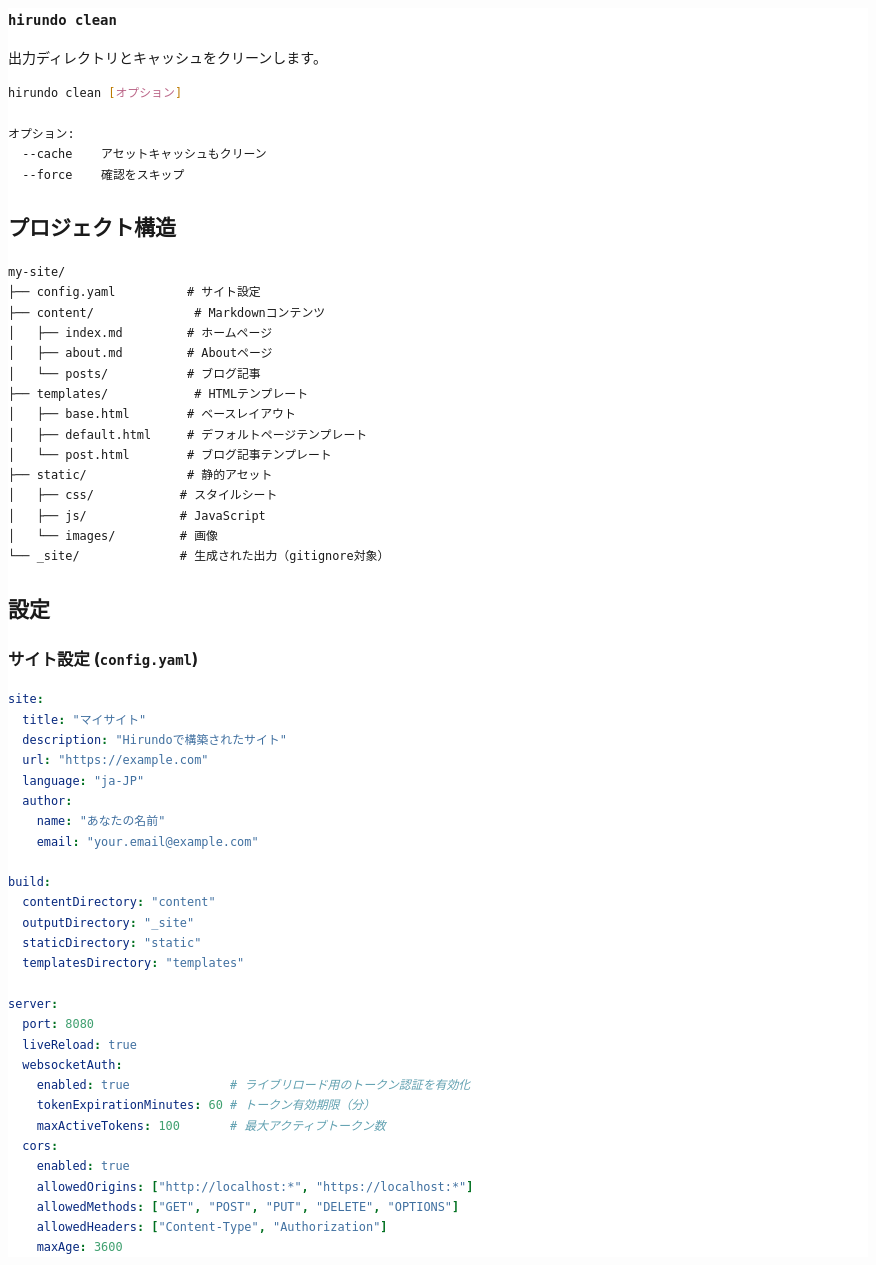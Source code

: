 ### `hirundo clean`
出力ディレクトリとキャッシュをクリーンします。

```bash
hirundo clean [オプション]

オプション:
  --cache    アセットキャッシュもクリーン
  --force    確認をスキップ
```

## プロジェクト構造

```
my-site/
├── config.yaml          # サイト設定
├── content/              # Markdownコンテンツ
│   ├── index.md         # ホームページ
│   ├── about.md         # Aboutページ
│   └── posts/           # ブログ記事
├── templates/            # HTMLテンプレート
│   ├── base.html        # ベースレイアウト
│   ├── default.html     # デフォルトページテンプレート
│   └── post.html        # ブログ記事テンプレート
├── static/              # 静的アセット
│   ├── css/            # スタイルシート
│   ├── js/             # JavaScript
│   └── images/         # 画像
└── _site/              # 生成された出力（gitignore対象）
```

## 設定

### サイト設定 (`config.yaml`)

```yaml
site:
  title: "マイサイト"
  description: "Hirundoで構築されたサイト"
  url: "https://example.com"
  language: "ja-JP"
  author:
    name: "あなたの名前"
    email: "your.email@example.com"

build:
  contentDirectory: "content"
  outputDirectory: "_site"
  staticDirectory: "static"
  templatesDirectory: "templates"

server:
  port: 8080
  liveReload: true
  websocketAuth:
    enabled: true              # ライブリロード用のトークン認証を有効化
    tokenExpirationMinutes: 60 # トークン有効期限（分）
    maxActiveTokens: 100       # 最大アクティブトークン数
  cors:
    enabled: true
    allowedOrigins: ["http://localhost:*", "https://localhost:*"]
    allowedMethods: ["GET", "POST", "PUT", "DELETE", "OPTIONS"]
    allowedHeaders: ["Content-Type", "Authorization"]
    maxAge: 3600
```